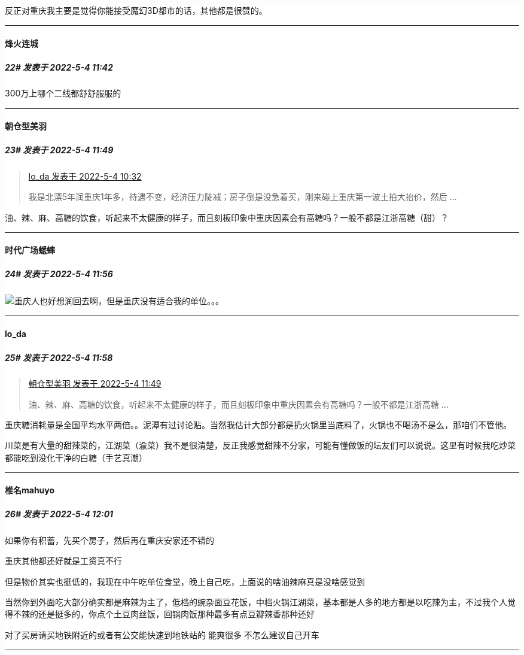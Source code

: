 反正对重庆我主要是觉得你能接受魔幻3D都市的话，其他都是很赞的。

*****

####  烽火连城  
##### 22#       发表于 2022-5-4 11:42

300万上哪个二线都舒舒服服的

*****

####  朝仓型美羽  
##### 23#       发表于 2022-5-4 11:49

<blockquote><a href="httphttps://bbs.saraba1st.com/2b/forum.php?mod=redirect&amp;goto=findpost&amp;pid=55687353&amp;ptid=2067758" target="_blank">lo_da 发表于 2022-5-4 10:32</a>

我是北漂5年润重庆1年多，待遇不变，经济压力陡减；房子倒是没急着买，刚来碰上重庆第一波土拍大抬价，然后 ...</blockquote>
油、辣、麻、高糖的饮食，听起来不太健康的样子，而且刻板印象中重庆因素会有高糖吗？一般不都是江浙高糖（甜）？

*****

####  时代广场蟋蟀  
##### 24#       发表于 2022-5-4 11:56

<img src="https://static.saraba1st.com/image/smiley/face2017/001.png" referrerpolicy="no-referrer">重庆人也好想润回去啊，但是重庆没有适合我的单位。。。

*****

####  lo_da  
##### 25#       发表于 2022-5-4 11:58

<blockquote><a href="httphttps://bbs.saraba1st.com/2b/forum.php?mod=redirect&amp;goto=findpost&amp;pid=55688233&amp;ptid=2067758" target="_blank">朝仓型美羽 发表于 2022-5-4 11:49</a>

油、辣、麻、高糖的饮食，听起来不太健康的样子，而且刻板印象中重庆因素会有高糖吗？一般不都是江浙高糖 ...</blockquote>
重庆糖消耗量是全国平均水平两倍。。泥潭有过讨论贴。当然我估计大部分都是扔火锅里当底料了，火锅也不喝汤不是么，那咱们不管他。

川菜是有大量的甜辣菜的，江湖菜（渝菜）我不是很清楚，反正我感觉甜辣不分家，可能有懂做饭的坛友们可以说说。这里有时候我吃炒菜都能吃到没化干净的白糖（手艺真潮）

*****

####  椎名mahuyo  
##### 26#       发表于 2022-5-4 12:01

如果你有积蓄，先买个房子，然后再在重庆安家还不错的

重庆其他都还好就是工资真不行

但是物价其实也挺低的，我现在中午吃单位食堂，晚上自己吃，上面说的啥油辣麻真是没啥感觉到

当然你到外面吃大部分确实都是麻辣为主了，低档的豌杂面豆花饭，中档火锅江湖菜，基本都是人多的地方都是以吃辣为主，不过我个人觉得不辣的还是挺多的，你点个土豆肉丝饭，回锅肉饭那种最多有点豆瓣辣香那种还好

对了买房请买地铁附近的或者有公交能快速到地铁站的 能爽很多 不怎么建议自己开车

*****
